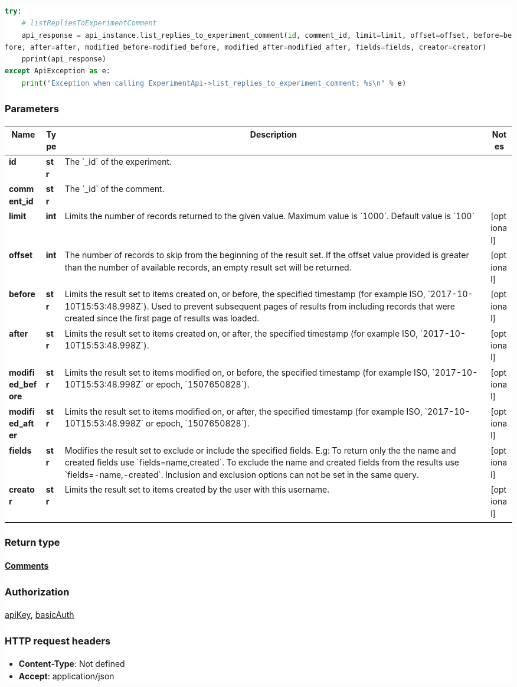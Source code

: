 ```python
try:
    # listRepliesToExperimentComment
    api_response = api_instance.list_replies_to_experiment_comment(id, comment_id, limit=limit, offset=offset, before=before, after=after, modified_before=modified_before, modified_after=modified_after, fields=fields, creator=creator)
    pprint(api_response)
except ApiException as e:
    print("Exception when calling ExperimentApi->list_replies_to_experiment_comment: %s\n" % e)
```

### Parameters

Name | Type | Description  | Notes
------------- | ------------- | ------------- | -------------
 **id** | **str**| The &#x60;_id&#x60; of the experiment. | 
 **comment_id** | **str**| The &#x60;_id&#x60; of the comment. | 
 **limit** | **int**| Limits the number of records returned to the given value. Maximum value is &#x60;1000&#x60;. Default value is &#x60;100&#x60;  | [optional] 
 **offset** | **int**| The number of records to skip from the beginning of the result set. If the offset value provided is greater than the number of available records, an empty result set will be returned.  | [optional] 
 **before** | **str**| Limits the result set to items created on, or before, the specified timestamp (for example ISO, &#x60;2017-10-10T15:53:48.998Z&#x60;). Used to prevent subsequent pages of results from including records that were created       since the first page of results was loaded.  | [optional] 
 **after** | **str**| Limits the result set to items created on, or after, the specified timestamp (for example ISO, &#x60;2017-10-10T15:53:48.998Z&#x60;).  | [optional] 
 **modified_before** | **str**| Limits the result set to items modified on, or before, the specified timestamp (for example ISO, &#x60;2017-10-10T15:53:48.998Z&#x60; or epoch, &#x60;1507650828&#x60;).  | [optional] 
 **modified_after** | **str**| Limits the result set to items modified on, or after, the specified timestamp (for example ISO, &#x60;2017-10-10T15:53:48.998Z&#x60; or epoch, &#x60;1507650828&#x60;).  | [optional] 
 **fields** | **str**| Modifies the result set to exclude or include the specified fields. E.g: To return only the the name and created fields use &#x60;fields&#x3D;name,created&#x60;. To exclude the name and created fields from the results use &#x60;fields&#x3D;-name,-created&#x60;. Inclusion and exclusion options can not be set in the same query.  | [optional] 
 **creator** | **str**| Limits the result set to items created by the user with this username. | [optional] 

### Return type

[**Comments**](Comments.md)

### Authorization

[apiKey](../README.md#apiKey), [basicAuth](../README.md#basicAuth)

### HTTP request headers

 - **Content-Type**: Not defined
 - **Accept**: application/json
